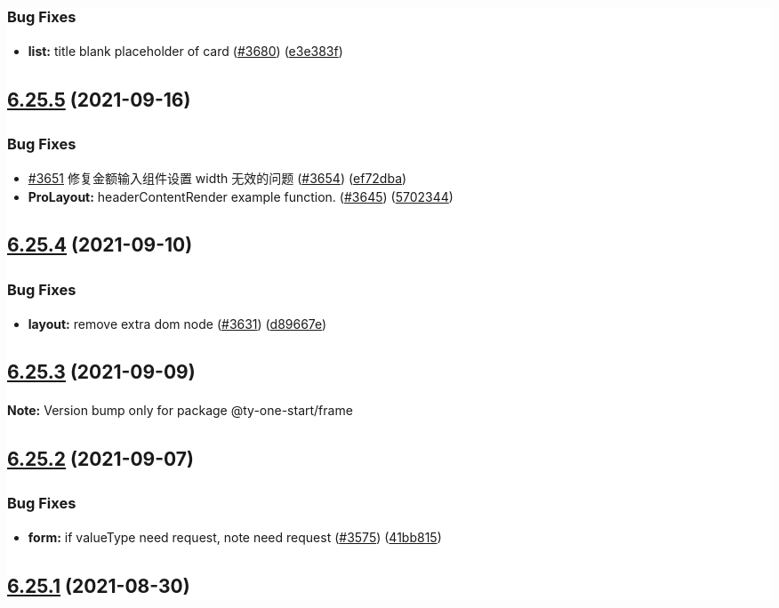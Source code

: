 ### Bug Fixes

- **list:** title blank placeholder of card ([#3680](https://github.com/ant-design/pro-components/issues/3680)) ([e3e383f](https://github.com/ant-design/pro-components/commit/e3e383fed07565952fea7da9b3a5af5eebc14f47))

## [6.25.5](https://github.com/ant-design/pro-components/compare/@ty-one-start/frame@6.25.4...@ty-one-start/frame@6.25.5) (2021-09-16)

### Bug Fixes

- [#3651](https://github.com/ant-design/pro-components/issues/3651) 修复金额输入组件设置 width 无效的问题 ([#3654](https://github.com/ant-design/pro-components/issues/3654)) ([ef72dba](https://github.com/ant-design/pro-components/commit/ef72dbae77a77a5831a6056d4194ac3524f7afe8))
- **ProLayout:** headerContentRender example function. ([#3645](https://github.com/ant-design/pro-components/issues/3645)) ([5702344](https://github.com/ant-design/pro-components/commit/570234447da415dd582fb25c7257763812f9d1a5))

## [6.25.4](https://github.com/ant-design/pro-components/compare/@ty-one-start/frame@6.25.3...@ty-one-start/frame@6.25.4) (2021-09-10)

### Bug Fixes

- **layout:** remove extra dom node ([#3631](https://github.com/ant-design/pro-components/issues/3631)) ([d89667e](https://github.com/ant-design/pro-components/commit/d89667e3408475acf3c76ccbf0968ef603790053))

## [6.25.3](https://github.com/ant-design/pro-components/compare/@ty-one-start/frame@6.25.2...@ty-one-start/frame@6.25.3) (2021-09-09)

**Note:** Version bump only for package @ty-one-start/frame

## [6.25.2](https://github.com/ant-design/pro-components/compare/@ty-one-start/frame@6.25.1...@ty-one-start/frame@6.25.2) (2021-09-07)

### Bug Fixes

- **form:** if valueType need request, note need request ([#3575](https://github.com/ant-design/pro-components/issues/3575)) ([41bb815](https://github.com/ant-design/pro-components/commit/41bb81540408659256da329fe0eb02e5c1583ea5))

## [6.25.1](https://github.com/ant-design/pro-components/compare/@ty-one-start/frame@6.25.0...@ty-one-start/frame@6.25.1) (2021-08-30)
